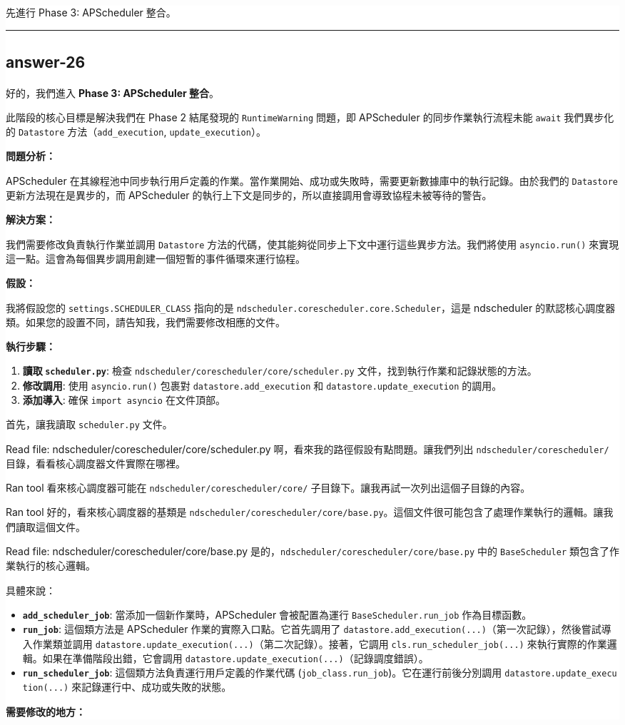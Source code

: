 先進行 Phase 3: APScheduler 整合。

---

## answer-26

好的，我們進入 **Phase 3: APScheduler 整合**。

此階段的核心目標是解決我們在 Phase 2 結尾發現的 `RuntimeWarning` 問題，即 APScheduler 的同步作業執行流程未能 `await` 我們異步化的 `Datastore` 方法（`add_execution`, `update_execution`）。

**問題分析：**

APScheduler 在其線程池中同步執行用戶定義的作業。當作業開始、成功或失敗時，需要更新數據庫中的執行記錄。由於我們的 `Datastore` 更新方法現在是異步的，而 APScheduler 的執行上下文是同步的，所以直接調用會導致協程未被等待的警告。

**解決方案：**

我們需要修改負責執行作業並調用 `Datastore` 方法的代碼，使其能夠從同步上下文中運行這些異步方法。我們將使用 `asyncio.run()` 來實現這一點。這會為每個異步調用創建一個短暫的事件循環來運行協程。

**假設：**

我將假設您的 `settings.SCHEDULER_CLASS` 指向的是 `ndscheduler.corescheduler.core.Scheduler`，這是 ndscheduler 的默認核心調度器類。如果您的設置不同，請告知我，我們需要修改相應的文件。

**執行步驟：**

1.  **讀取 `scheduler.py`**: 檢查 `ndscheduler/corescheduler/core/scheduler.py` 文件，找到執行作業和記錄狀態的方法。
2.  **修改調用**: 使用 `asyncio.run()` 包裹對 `datastore.add_execution` 和 `datastore.update_execution` 的調用。
3.  **添加導入**: 確保 `import asyncio` 在文件頂部。

首先，讓我讀取 `scheduler.py` 文件。


Read file: ndscheduler/corescheduler/core/scheduler.py
啊，看來我的路徑假設有點問題。讓我們列出 `ndscheduler/corescheduler/` 目錄，看看核心調度器文件實際在哪裡。


Ran tool
看來核心調度器可能在 `ndscheduler/corescheduler/core/` 子目錄下。讓我再試一次列出這個子目錄的內容。


Ran tool
好的，看來核心調度器的基類是 `ndscheduler/corescheduler/core/base.py`。這個文件很可能包含了處理作業執行的邏輯。讓我們讀取這個文件。


Read file: ndscheduler/corescheduler/core/base.py
是的，`ndscheduler/corescheduler/core/base.py` 中的 `BaseScheduler` 類包含了作業執行的核心邏輯。

具體來說：

*   **`add_scheduler_job`**: 當添加一個新作業時，APScheduler 會被配置為運行 `BaseScheduler.run_job` 作為目標函數。
*   **`run_job`**: 這個類方法是 APScheduler 作業的實際入口點。它首先調用了 `datastore.add_execution(...)`（第一次記錄），然後嘗試導入作業類並調用 `datastore.update_execution(...)`（第二次記錄）。接著，它調用 `cls.run_scheduler_job(...)` 來執行實際的作業邏輯。如果在準備階段出錯，它會調用 `datastore.update_execution(...)`（記錄調度錯誤）。
*   **`run_scheduler_job`**: 這個類方法負責運行用戶定義的作業代碼 (`job_class.run_job`)。它在運行前後分別調用 `datastore.update_execution(...)` 來記錄運行中、成功或失敗的狀態。

**需要修改的地方：**
